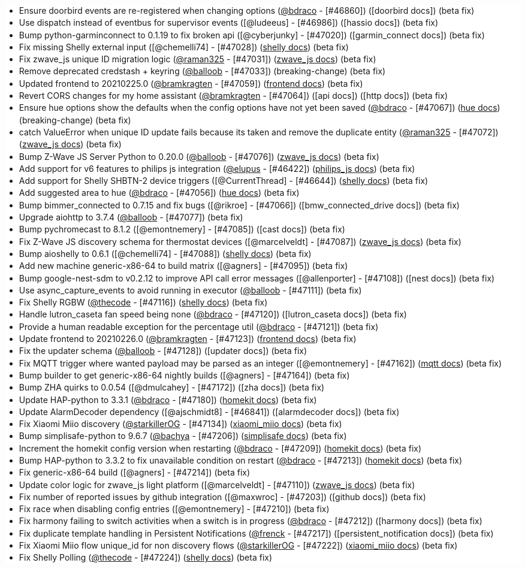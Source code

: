 - Ensure doorbird events are re-registered when changing options ([@bdraco] - [#46860]) ([doorbird docs]) (beta fix)
- Use dispatch instead of eventbus for supervisor events ([@ludeeus] - [#46986]) ([hassio docs]) (beta fix)
- Bump python-garminconnect to 0.1.19 to fix broken api ([@cyberjunky] - [#47020]) ([garmin_connect docs]) (beta fix)
- Fix missing Shelly external input ([@chemelli74] - [#47028]) ([shelly docs]) (beta fix)
- Fix zwave_js unique ID migration logic ([@raman325] - [#47031]) ([zwave_js docs]) (beta fix)
- Remove deprecated credstash + keyring ([@balloob] - [#47033]) (breaking-change) (beta fix)
- Updated frontend to 20210225.0 ([@bramkragten] - [#47059]) ([frontend docs]) (beta fix)
- Revert CORS changes for my home assistant ([@bramkragten] - [#47064]) ([api docs]) ([http docs]) (beta fix)
- Ensure hue options show the defaults when the config options have not yet been saved ([@bdraco] - [#47067]) ([hue docs]) (breaking-change) (beta fix)
- catch ValueError when unique ID update fails because its taken and remove the duplicate entity ([@raman325] - [#47072]) ([zwave_js docs]) (beta fix)
- Bump Z-Wave JS Server Python to 0.20.0 ([@balloob] - [#47076]) ([zwave_js docs]) (beta fix)
- Add support for v6 features to philips js integration ([@elupus] - [#46422]) ([philips_js docs]) (beta fix)
- Add support for Shelly SHBTN-2 device triggers ([@CurrentThread] - [#46644]) ([shelly docs]) (beta fix)
- Add suggested area to hue ([@bdraco] - [#47056]) ([hue docs]) (beta fix)
- Bump bimmer_connected to 0.7.15 and fix bugs ([@rikroe] - [#47066]) ([bmw_connected_drive docs]) (beta fix)
- Upgrade aiohttp to 3.7.4 ([@balloob] - [#47077]) (beta fix)
- Bump pychromecast to 8.1.2 ([@emontnemery] - [#47085]) ([cast docs]) (beta fix)
- Fix Z-Wave JS discovery schema for thermostat devices ([@marcelveldt] - [#47087]) ([zwave_js docs]) (beta fix)
- Bump aioshelly to 0.6.1 ([@chemelli74] - [#47088]) ([shelly docs]) (beta fix)
- Add new machine generic-x86-64 to build matrix ([@agners] - [#47095]) (beta fix)
- Bump google-nest-sdm to v0.2.12 to improve API call error messages ([@allenporter] - [#47108]) ([nest docs]) (beta fix)
- Use async_capture_events to avoid running in executor ([@balloob] - [#47111]) (beta fix)
- Fix Shelly RGBW ([@thecode] - [#47116]) ([shelly docs]) (beta fix)
- Handle lutron_caseta fan speed being none ([@bdraco] - [#47120]) ([lutron_caseta docs]) (beta fix)
- Provide a human readable exception for the percentage util ([@bdraco] - [#47121]) (beta fix)
- Update frontend to 20210226.0 ([@bramkragten] - [#47123]) ([frontend docs]) (beta fix)
- Fix the updater schema ([@balloob] - [#47128]) ([updater docs]) (beta fix)
- Fix MQTT trigger where wanted payload may be parsed as an integer ([@emontnemery] - [#47162]) ([mqtt docs]) (beta fix)
- Bump builder to get generic-x86-64 nightly builds ([@agners] - [#47164]) (beta fix)
- Bump ZHA quirks to 0.0.54 ([@dmulcahey] - [#47172]) ([zha docs]) (beta fix)
- Update HAP-python to 3.3.1 ([@bdraco] - [#47180]) ([homekit docs]) (beta fix)
- Update AlarmDecoder dependency ([@ajschmidt8] - [#46841]) ([alarmdecoder docs]) (beta fix)
- Fix Xiaomi Miio discovery ([@starkillerOG] - [#47134]) ([xiaomi_miio docs]) (beta fix)
- Bump simplisafe-python to 9.6.7 ([@bachya] - [#47206]) ([simplisafe docs]) (beta fix)
- Increment the homekit config version when restarting ([@bdraco] - [#47209]) ([homekit docs]) (beta fix)
- Bump HAP-python to 3.3.2 to fix unavailable condition on restart ([@bdraco] - [#47213]) ([homekit docs]) (beta fix)
- Fix generic-x86-64 build ([@agners] - [#47214]) (beta fix)
- Update color logic for zwave_js light platform ([@marcelveldt] - [#47110]) ([zwave_js docs]) (beta fix)
- Fix number of reported issues by github integration ([@maxwroc] - [#47203]) ([github docs]) (beta fix)
- Fix race when disabling config entries ([@emontnemery] - [#47210]) (beta fix)
- Fix harmony failing to switch activities when a switch is in progress ([@bdraco] - [#47212]) ([harmony docs]) (beta fix)
- Fix duplicate template handling in Persistent Notifications ([@frenck] - [#47217]) ([persistent_notification docs]) (beta fix)
- Fix Xiaomi Miio flow unique_id for non discovery flows ([@starkillerOG] - [#47222]) ([xiaomi_miio docs]) (beta fix)
- Fix Shelly Polling ([@thecode] - [#47224]) ([shelly docs]) (beta fix)

[@larena1]: https://github.com/larena1
[#47345]: https://github.com/home-assistant/core/pull/47345
[#47356]: https://github.com/home-assistant/core/pull/47356
[#47359]: https://github.com/home-assistant/core/pull/47359
[#47364]: https://github.com/home-assistant/core/pull/47364
[#47378]: https://github.com/home-assistant/core/pull/47378
[#47380]: https://github.com/home-assistant/core/pull/47380
[#47383]: https://github.com/home-assistant/core/pull/47383
[#47392]: https://github.com/home-assistant/core/pull/47392
[#47395]: https://github.com/home-assistant/core/pull/47395
[#47396]: https://github.com/home-assistant/core/pull/47396
[#47398]: https://github.com/home-assistant/core/pull/47398
[#47402]: https://github.com/home-assistant/core/pull/47402
[#47405]: https://github.com/home-assistant/core/pull/47405
[#47406]: https://github.com/home-assistant/core/pull/47406
[#47408]: https://github.com/home-assistant/core/pull/47408
[#47412]: https://github.com/home-assistant/core/pull/47412
[#47424]: https://github.com/home-assistant/core/pull/47424
[@MartinHjelmare]: https://github.com/MartinHjelmare
[@amelchio]: https://github.com/amelchio
[@bachya]: https://github.com/bachya
[@bdraco]: https://github.com/bdraco
[@bramkragten]: https://github.com/bramkragten
[@cpainchaud]: https://github.com/cpainchaud
[@esev]: https://github.com/esev
[@frenck]: https://github.com/frenck
[@raman325]: https://github.com/raman325
[@starkillerOG]: https://github.com/starkillerOG
[@syssi]: https://github.com/syssi
[airvisual docs]: /integrations/airvisual/
[climacell docs]: /integrations/climacell/
[fan docs]: /integrations/fan/
[frontend docs]: /integrations/frontend/
[generic_thermostat docs]: /integrations/generic_thermostat/
[rflink docs]: /integrations/rflink/
[wemo docs]: /integrations/wemo/
[xiaomi_miio docs]: /integrations/xiaomi_miio/
[zwave_js docs]: /integrations/zwave_js/
[#47446]: https://github.com/home-assistant/core/pull/47446
[#47452]: https://github.com/home-assistant/core/pull/47452
[#47454]: https://github.com/home-assistant/core/pull/47454
[#47458]: https://github.com/home-assistant/core/pull/47458
[#47462]: https://github.com/home-assistant/core/pull/47462
[#47463]: https://github.com/home-assistant/core/pull/47463
[#47464]: https://github.com/home-assistant/core/pull/47464
[#47467]: https://github.com/home-assistant/core/pull/47467
[#47469]: https://github.com/home-assistant/core/pull/47469
[#47483]: https://github.com/home-assistant/core/pull/47483
[@balloob]: https://github.com/balloob
[@bramkragten]: https://github.com/bramkragten
[@cgtobi]: https://github.com/cgtobi
[@elupus]: https://github.com/elupus
[@frenck]: https://github.com/frenck
[@functionpointer]: https://github.com/functionpointer
[@mvn23]: https://github.com/mvn23
[@pnbruckner]: https://github.com/pnbruckner
[@raman325]: https://github.com/raman325
[amcrest docs]: /integrations/amcrest/
[frontend docs]: /integrations/frontend/
[hue docs]: /integrations/hue/
[mysensors docs]: /integrations/mysensors/
[netatmo docs]: /integrations/netatmo/
[opentherm_gw docs]: /integrations/opentherm_gw/
[philips_js docs]: /integrations/philips_js/
[websocket_api docs]: /integrations/websocket_api/
[zwave_js docs]: /integrations/zwave_js/
[#47060]: https://github.com/home-assistant/core/pull/47060
[#47476]: https://github.com/home-assistant/core/pull/47476
[#47498]: https://github.com/home-assistant/core/pull/47498
[#47517]: https://github.com/home-assistant/core/pull/47517
[#47522]: https://github.com/home-assistant/core/pull/47522
[#47530]: https://github.com/home-assistant/core/pull/47530
[#47536]: https://github.com/home-assistant/core/pull/47536
[#47541]: https://github.com/home-assistant/core/pull/47541
[#47565]: https://github.com/home-assistant/core/pull/47565
[#47566]: https://github.com/home-assistant/core/pull/47566
[#47582]: https://github.com/home-assistant/core/pull/47582
[#47591]: https://github.com/home-assistant/core/pull/47591
[#47592]: https://github.com/home-assistant/core/pull/47592
[#47597]: https://github.com/home-assistant/core/pull/47597
[#47598]: https://github.com/home-assistant/core/pull/47598
[#47603]: https://github.com/home-assistant/core/pull/47603
[#47604]: https://github.com/home-assistant/core/pull/47604
[#47620]: https://github.com/home-assistant/core/pull/47620
[#47623]: https://github.com/home-assistant/core/pull/47623
[@MartinHjelmare]: https://github.com/MartinHjelmare
[@amelchio]: https://github.com/amelchio
[@bdraco]: https://github.com/bdraco
[@bramkragten]: https://github.com/bramkragten
[@dgomes]: https://github.com/dgomes
[@natekspencer]: https://github.com/natekspencer
[@ollo69]: https://github.com/ollo69
[@raman325]: https://github.com/raman325
[@ronytomen]: https://github.com/ronytomen
[@thecode]: https://github.com/thecode
[asuswrt docs]: /integrations/asuswrt/
[bond docs]: /integrations/bond/
[frontend docs]: /integrations/frontend/
[homekit docs]: /integrations/homekit/
[homekit_controller docs]: /integrations/homekit_controller/
[insteon docs]: /integrations/insteon/
[litterrobot docs]: /integrations/litterrobot/
[mysensors docs]: /integrations/mysensors/
[ozw docs]: /integrations/ozw/
[shelly docs]: /integrations/shelly/
[sonos docs]: /integrations/sonos/
[template docs]: /integrations/template/
[zwave docs]: /integrations/zwave/
[zwave_js docs]: /integrations/zwave_js/
[#47649]: https://github.com/home-assistant/core/pull/47649
[#47682]: https://github.com/home-assistant/core/pull/47682
[#47762]: https://github.com/home-assistant/core/pull/47762
[#47765]: https://github.com/home-assistant/core/pull/47765
[#47766]: https://github.com/home-assistant/core/pull/47766
[#47787]: https://github.com/home-assistant/core/pull/47787
[#47792]: https://github.com/home-assistant/core/pull/47792
[@bachya]: https://github.com/bachya
[@bdraco]: https://github.com/bdraco
[@cgtobi]: https://github.com/cgtobi
[@firstof9]: https://github.com/firstof9
[@jjlawren]: https://github.com/jjlawren
[@mtl010957]: https://github.com/mtl010957
[homekit docs]: /integrations/homekit/
[insteon docs]: /integrations/insteon/
[mqtt docs]: /integrations/mqtt/
[netatmo docs]: /integrations/netatmo/
[plex docs]: /integrations/plex/
[simplisafe docs]: /integrations/simplisafe/
[zwave_js docs]: /integrations/zwave_js/